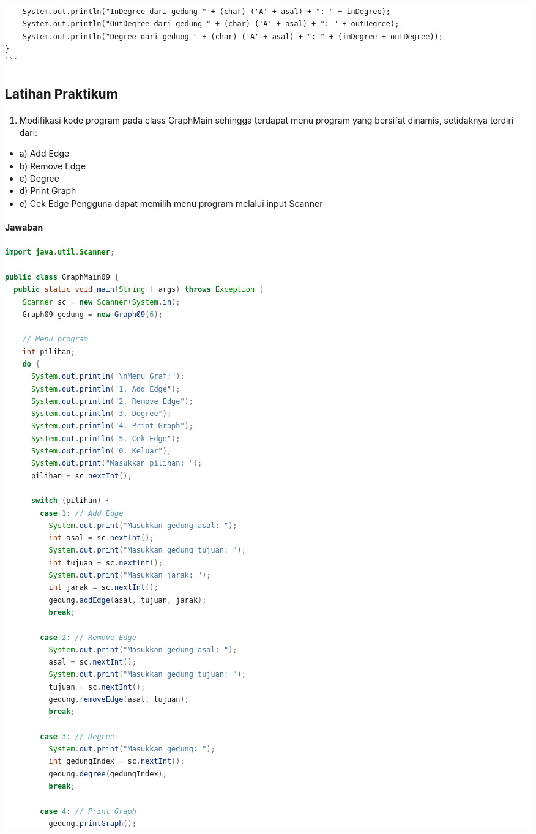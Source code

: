         System.out.println("InDegree dari gedung " + (char) ('A' + asal) + ": " + inDegree);
        System.out.println("OutDegree dari gedung " + (char) ('A' + asal) + ": " + outDegree);
        System.out.println("Degree dari gedung " + (char) ('A' + asal) + ": " + (inDegree + outDegree));
    }
    ```

## Latihan Praktikum
1. Modifikasi kode program pada class GraphMain sehingga terdapat menu program yang bersifat dinamis, setidaknya terdiri dari:  
- a) Add Edge 
- b) Remove Edge 
- c) Degree 
- d) Print Graph 
- e) Cek Edge Pengguna dapat memilih menu program melalui input Scanner 
#### Jawaban
```java
import java.util.Scanner;

public class GraphMain09 {
  public static void main(String[] args) throws Exception {
    Scanner sc = new Scanner(System.in);
    Graph09 gedung = new Graph09(6);

    // Menu program
    int pilihan;
    do {
      System.out.println("\nMenu Graf:");
      System.out.println("1. Add Edge");
      System.out.println("2. Remove Edge");
      System.out.println("3. Degree");
      System.out.println("4. Print Graph");
      System.out.println("5. Cek Edge");
      System.out.println("0. Keluar");
      System.out.print("Masukkan pilihan: ");
      pilihan = sc.nextInt();

      switch (pilihan) {
        case 1: // Add Edge
          System.out.print("Masukkan gedung asal: ");
          int asal = sc.nextInt();
          System.out.print("Masukkan gedung tujuan: ");
          int tujuan = sc.nextInt();
          System.out.print("Masukkan jarak: ");
          int jarak = sc.nextInt();
          gedung.addEdge(asal, tujuan, jarak);
          break;

        case 2: // Remove Edge
          System.out.print("Masukkan gedung asal: ");
          asal = sc.nextInt();
          System.out.print("Masukkan gedung tujuan: ");
          tujuan = sc.nextInt();
          gedung.removeEdge(asal, tujuan);
          break;

        case 3: // Degree
          System.out.print("Masukkan gedung: ");
          int gedungIndex = sc.nextInt();
          gedung.degree(gedungIndex);
          break;

        case 4: // Print Graph
          gedung.printGraph();
```